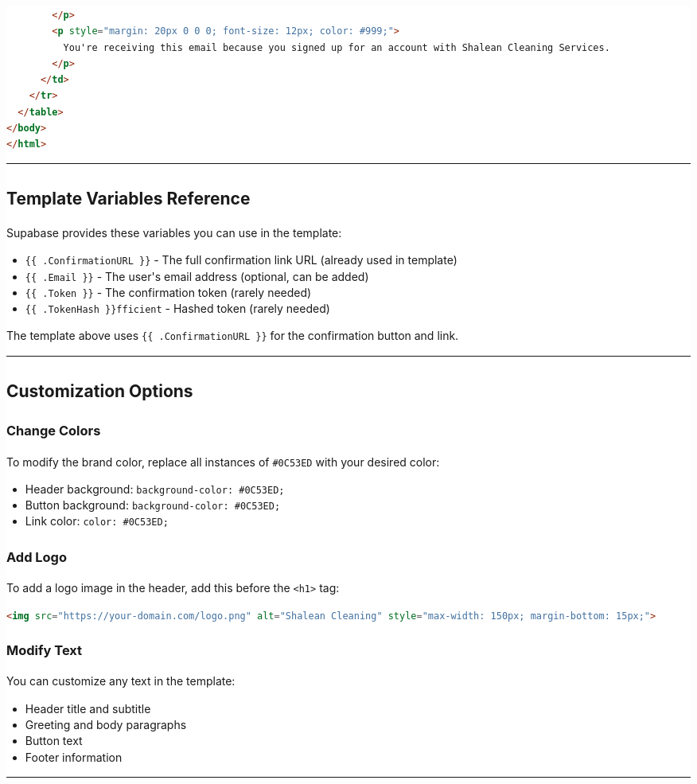 ```html
        </p>
        <p style="margin: 20px 0 0 0; font-size: 12px; color: #999;">
          You're receiving this email because you signed up for an account with Shalean Cleaning Services.
        </p>
      </td>
    </tr>
  </table>
</body>
</html>
```

---

## Template Variables Reference

Supabase provides these variables you can use in the template:

- `{{ .ConfirmationURL }}` - The full confirmation link URL (already used in template)
- `{{ .Email }}` - The user's email address (optional, can be added)
- `{{ .Token }}` - The confirmation token (rarely needed)
- `{{ .TokenHash }}fficient` - Hashed token (rarely needed)

The template above uses `{{ .ConfirmationURL }}` for the confirmation button and link.

---

## Customization Options

### Change Colors

To modify the brand color, replace all instances of `#0C53ED` with your desired color:
- Header background: `background-color: #0C53ED;`
- Button background: `background-color: #0C53ED;`
- Link color: `color: #0C53ED;`

### Add Logo

To add a logo image in the header, add this before the `<h1>` tag:
```html
<img src="https://your-domain.com/logo.png" alt="Shalean Cleaning" style="max-width: 150px; margin-bottom: 15px;">
```

### Modify Text

You can customize any text in the template:
- Header title and subtitle
- Greeting and body paragraphs
- Button text
- Footer information

---